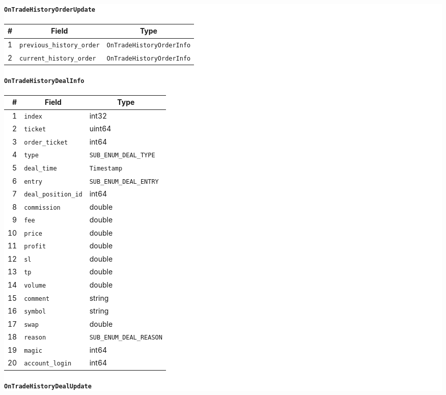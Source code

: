#### `OnTradeHistoryOrderUpdate`

|  # | Field                    | Type                      |
| -: | ------------------------ | ------------------------- |
|  1 | `previous_history_order` | `OnTradeHistoryOrderInfo` |
|  2 | `current_history_order`  | `OnTradeHistoryOrderInfo` |

#### `OnTradeHistoryDealInfo`

|  # | Field              | Type                   |
| -: | ------------------ | ---------------------- |
|  1 | `index`            | int32                  |
|  2 | `ticket`           | uint64                 |
|  3 | `order_ticket`     | int64                  |
|  4 | `type`             | `SUB_ENUM_DEAL_TYPE`   |
|  5 | `deal_time`        | `Timestamp`            |
|  6 | `entry`            | `SUB_ENUM_DEAL_ENTRY`  |
|  7 | `deal_position_id` | int64                  |
|  8 | `commission`       | double                 |
|  9 | `fee`              | double                 |
| 10 | `price`            | double                 |
| 11 | `profit`           | double                 |
| 12 | `sl`               | double                 |
| 13 | `tp`               | double                 |
| 14 | `volume`           | double                 |
| 15 | `comment`          | string                 |
| 16 | `symbol`           | string                 |
| 17 | `swap`             | double                 |
| 18 | `reason`           | `SUB_ENUM_DEAL_REASON` |
| 19 | `magic`            | int64                  |
| 20 | `account_login`    | int64                  |

#### `OnTradeHistoryDealUpdate`
